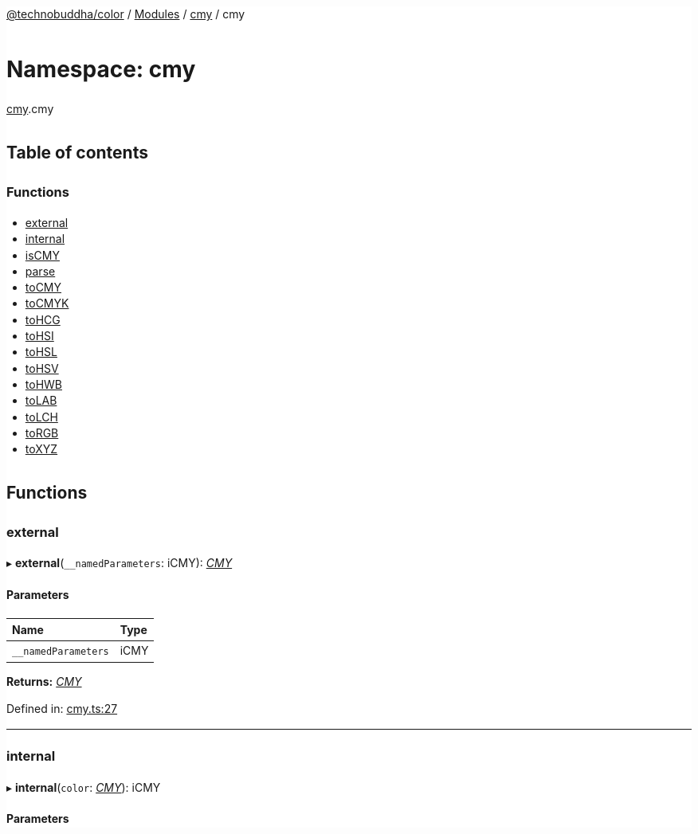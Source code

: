 [@technobuddha/color](../../README.md) / [Modules](../Modules.md) / [cmy](cmy.md) / cmy

# Namespace: cmy

[cmy](cmy.md).cmy

## Table of contents

### Functions

- [external](cmy.cmy-1.md#external)
- [internal](cmy.cmy-1.md#internal)
- [isCMY](cmy.cmy-1.md#iscmy)
- [parse](cmy.cmy-1.md#parse)
- [toCMY](cmy.cmy-1.md#tocmy)
- [toCMYK](cmy.cmy-1.md#tocmyk)
- [toHCG](cmy.cmy-1.md#tohcg)
- [toHSI](cmy.cmy-1.md#tohsi)
- [toHSL](cmy.cmy-1.md#tohsl)
- [toHSV](cmy.cmy-1.md#tohsv)
- [toHWB](cmy.cmy-1.md#tohwb)
- [toLAB](cmy.cmy-1.md#tolab)
- [toLCH](cmy.cmy-1.md#tolch)
- [toRGB](cmy.cmy-1.md#torgb)
- [toXYZ](cmy.cmy-1.md#toxyz)

## Functions

### external

▸ **external**(`__namedParameters`: iCMY): [*CMY*](color.md#cmy)

#### Parameters

| Name | Type |
| :------ | :------ |
| `__namedParameters` | iCMY |

**Returns:** [*CMY*](color.md#cmy)

Defined in: [cmy.ts:27](https://github.com/technobuddha/hill.software/blob/d33fddd/packages/color/src/cmy.ts#L27)

___

### internal

▸ **internal**(`color`: [*CMY*](color.md#cmy)): iCMY

#### Parameters
